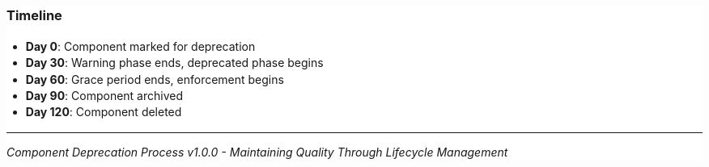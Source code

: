 ### Timeline
- **Day 0**: Component marked for deprecation
- **Day 30**: Warning phase ends, deprecated phase begins
- **Day 60**: Grace period ends, enforcement begins
- **Day 90**: Component archived
- **Day 120**: Component deleted

---

*Component Deprecation Process v1.0.0 - Maintaining Quality Through Lifecycle Management*